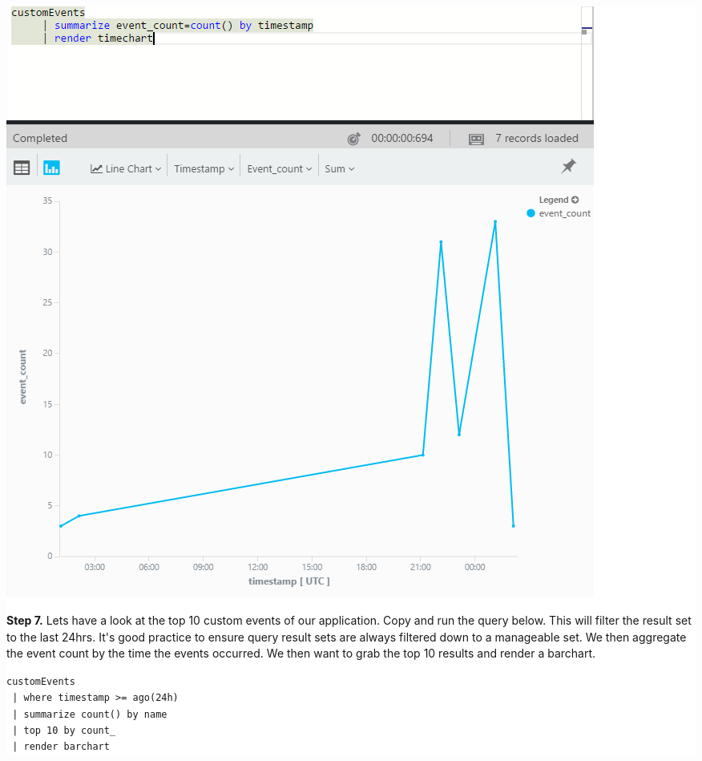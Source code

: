 ![](<../assets/usageanalysiswithai-jan2018/line-graph-simple.png>)

**Step 7.** Lets have a look at the top 10 custom events of our application. Copy and run the query below. This will filter the result set to the last 24hrs. It's good practice to ensure query result sets are always filtered down to a manageable set. We then aggregate
the event count by the time the events occurred. We then want to grab the top 10 results and render a barchart.
```
customEvents
 | where timestamp >= ago(24h)
 | summarize count() by name
 | top 10 by count_
 | render barchart
```
